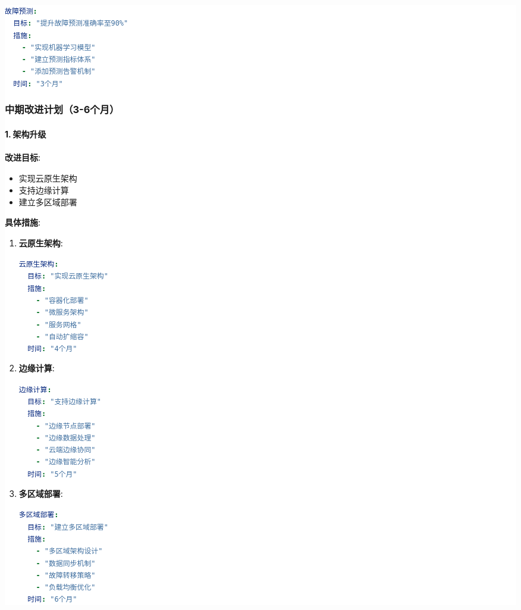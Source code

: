    ```yaml
   故障预测:
     目标: "提升故障预测准确率至90%"
     措施:
       - "实现机器学习模型"
       - "建立预测指标体系"
       - "添加预测告警机制"
     时间: "3个月"
   ```

### 中期改进计划（3-6个月）

#### 1. 架构升级

**改进目标**:

- 实现云原生架构
- 支持边缘计算
- 建立多区域部署

**具体措施**:

1. **云原生架构**:

   ```yaml
   云原生架构:
     目标: "实现云原生架构"
     措施:
       - "容器化部署"
       - "微服务架构"
       - "服务网格"
       - "自动扩缩容"
     时间: "4个月"
   ```

2. **边缘计算**:

   ```yaml
   边缘计算:
     目标: "支持边缘计算"
     措施:
       - "边缘节点部署"
       - "边缘数据处理"
       - "云端边缘协同"
       - "边缘智能分析"
     时间: "5个月"
   ```

3. **多区域部署**:

   ```yaml
   多区域部署:
     目标: "建立多区域部署"
     措施:
       - "多区域架构设计"
       - "数据同步机制"
       - "故障转移策略"
       - "负载均衡优化"
     时间: "6个月"
   ```
